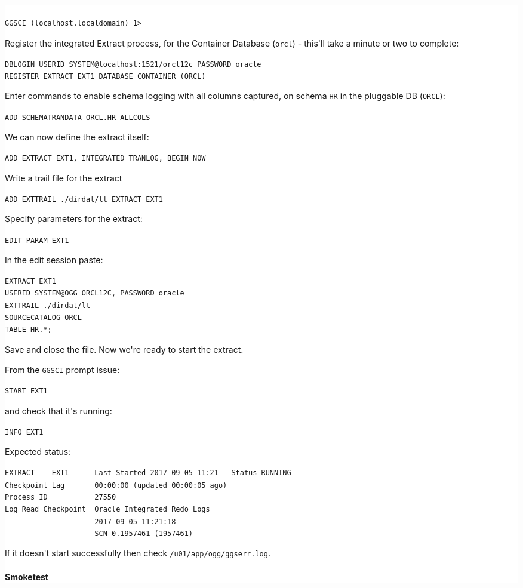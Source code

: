 ```

GGSCI (localhost.localdomain) 1>
```

Register the integrated Extract process, for the Container Database (`orcl`) - this'll take a minute or two to complete:

    DBLOGIN USERID SYSTEM@localhost:1521/orcl12c PASSWORD oracle
    REGISTER EXTRACT EXT1 DATABASE CONTAINER (ORCL)

Enter commands to enable schema logging with all columns captured, on schema `HR` in the pluggable DB (`ORCL`):

    ADD SCHEMATRANDATA ORCL.HR ALLCOLS

We can now define the extract itself:

    ADD EXTRACT EXT1, INTEGRATED TRANLOG, BEGIN NOW

Write a trail file for the extract

    ADD EXTTRAIL ./dirdat/lt EXTRACT EXT1

Specify parameters for the extract:

    EDIT PARAM EXT1

In the edit session paste:

    EXTRACT EXT1
    USERID SYSTEM@OGG_ORCL12C, PASSWORD oracle
    EXTTRAIL ./dirdat/lt
    SOURCECATALOG ORCL
    TABLE HR.*;

Save and close the file. Now we're ready to start the extract.

From the `GGSCI` prompt issue:

    START EXT1

and check that it's running:

    INFO EXT1

Expected status:

```
EXTRACT    EXT1      Last Started 2017-09-05 11:21   Status RUNNING
Checkpoint Lag       00:00:00 (updated 00:00:05 ago)
Process ID           27550
Log Read Checkpoint  Oracle Integrated Redo Logs
                     2017-09-05 11:21:18
                     SCN 0.1957461 (1957461)
```

If it doesn't start successfully then check `/u01/app/ogg/ggserr.log`.

#### Smoketest ###
